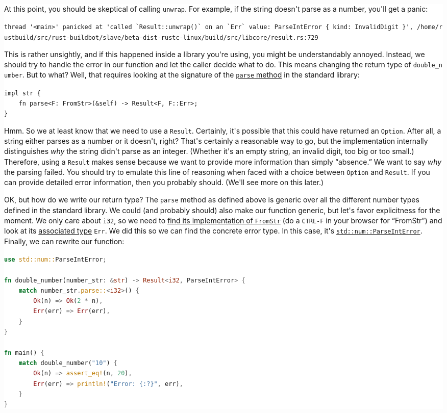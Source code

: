 At this point, you should be skeptical of calling `unwrap`. For example, if
the string doesn't parse as a number, you'll get a panic:

```text
thread '<main>' panicked at 'called `Result::unwrap()` on an `Err` value: ParseIntError { kind: InvalidDigit }', /home/rustbuild/src/rust-buildbot/slave/beta-dist-rustc-linux/build/src/libcore/result.rs:729
```

This is rather unsightly, and if this happened inside a library you're
using, you might be understandably annoyed. Instead, we should try to
handle the error in our function and let the caller decide what to
do. This means changing the return type of `double_number`. But to
what? Well, that requires looking at the signature of the [`parse`
method][9] in the standard library:

```rust,ignore
impl str {
    fn parse<F: FromStr>(&self) -> Result<F, F::Err>;
}
```

Hmm. So we at least know that we need to use a `Result`. Certainly, it's
possible that this could have returned an `Option`. After all, a string either
parses as a number or it doesn't, right? That's certainly a reasonable way to
go, but the implementation internally distinguishes *why* the string didn't
parse as an integer. (Whether it's an empty string, an invalid digit, too big
or too small.) Therefore, using a `Result` makes sense because we want to
provide more information than simply “absence.” We want to say *why* the
parsing failed. You should try to emulate this line of reasoning when faced
with a choice between `Option` and `Result`. If you can provide detailed error
information, then you probably should. (We'll see more on this later.)

OK, but how do we write our return type? The `parse` method as defined
above is generic over all the different number types defined in the
standard library. We could (and probably should) also make our
function generic, but let's favor explicitness for the moment. We only
care about `i32`, so we need to [find its implementation of
`FromStr`](../std/primitive.i32.html) (do a `CTRL-F` in your browser
for “FromStr”) and look at its [associated type][10] `Err`. We did
this so we can find the concrete error type. In this case, it's
[`std::num::ParseIntError`](../std/num/struct.ParseIntError.html).
Finally, we can rewrite our function:

```rust
use std::num::ParseIntError;

fn double_number(number_str: &str) -> Result<i32, ParseIntError> {
    match number_str.parse::<i32>() {
        Ok(n) => Ok(2 * n),
        Err(err) => Err(err),
    }
}

fn main() {
    match double_number("10") {
        Ok(n) => assert_eq!(n, 20),
        Err(err) => println!("Error: {:?}", err),
    }
}
```


[1]: ../book/patterns.html
[2]: ../std/option/enum.Option.html#method.map
[3]: ../std/option/enum.Option.html#method.unwrap_or
[4]: ../std/option/enum.Option.html#method.unwrap_or_else
[5]: ../std/option/enum.Option.html
[6]: ../std/result/
[7]: ../std/result/enum.Result.html#method.unwrap
[8]: ../std/fmt/trait.Debug.html
[9]: ../std/primitive.str.html#method.parse
[10]: ../book/associated-types.html
[11]: https://github.com/petewarden/dstkdata
[12]: http://burntsushi.net/stuff/worldcitiespop.csv.gz
[13]: http://burntsushi.net/stuff/uscitiespop.csv.gz
[14]: http://doc.crates.io/guide.html
[15]: http://doc.rust-lang.org/getopts/getopts/index.html